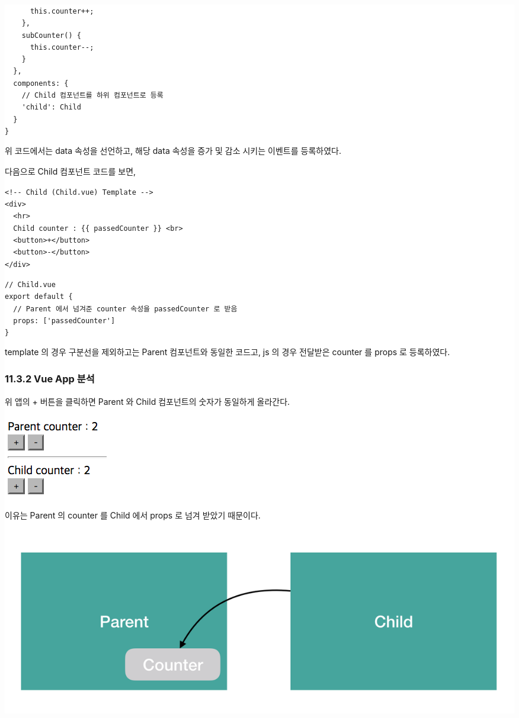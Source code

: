 ```
      this.counter++;
    },
    subCounter() {
      this.counter--;
    }
  },
  components: {
    // Child 컴포넌트를 하위 컴포넌트로 등록
    'child': Child
  }
}
```
위 코드에서는 data 속성을 선언하고, 해당 data 속성을 증가 및 감소 시키는 이벤트를 등록하였다.

다음으로 Child 컴포넌트 코드를 보면,
```
<!-- Child (Child.vue) Template -->
<div>
  <hr>
  Child counter : {{ passedCounter }} <br>
  <button>+</button>
  <button>-</button>
</div>
```
```
// Child.vue
export default {
  // Parent 에서 넘겨준 counter 속성을 passedCounter 로 받음
  props: ['passedCounter']
}
```
template 의 경우 구분선을 제외하고는 Parent 컴포넌트와 동일한 코드고, js 의 경우 전달받은 counter 를 props 로 등록하였다.
### 11.3.2 Vue App 분석
위 앱의 + 버튼을 클릭하면 Parent 와 Child 컴포넌트의 숫자가 동일하게 올라간다.

![](./img/click-plus.png)

이유는 Parent 의 counter 를 Child 에서 props 로 넘겨 받았기 때문이다.

![](./img/counter-reference.png)
